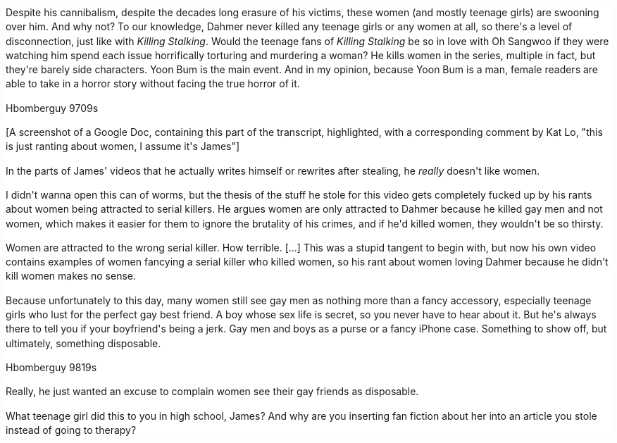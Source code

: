 </james>
<from></from>
</compare>

<compare>
<james {% include timecode %}>

Despite his cannibalism, despite the decades long erasure of his victims, these women (and mostly teenage girls) are swooning over him. And why not? To our knowledge, Dahmer never killed any teenage girls or any women at all, so there's a level of disconnection, just like with *Killing Stalking*. Would the teenage fans of *Killing Stalking* be so in love with Oh Sangwoo if they were watching him spend each issue horrifically torturing and murdering a woman? He kills women in the series, multiple in fact, but they're barely side characters. Yoon Bum is the main event. And in my opinion, because Yoon Bum is a man, female readers are able to take in a horror story without facing the true horror of it. 

</james>
<comment>

Hbomberguy 9709s

[A screenshot of a Google Doc, containing this part of the transcript, highlighted, with a corresponding comment by Kat Lo, "this is just ranting about women, I assume it's James"]

In the parts of James' videos that he actually writes himself or rewrites after stealing, he *really* doesn't like women. 

I didn't wanna open this can of worms, but the thesis of the stuff he stole for this video gets completely fucked up by his rants about women being attracted to serial killers. He argues women are only attracted to Dahmer because he killed gay men and not women, which makes it easier for them to ignore the brutality of his crimes, and if he'd killed women, they wouldn't be so thirsty. 

Women are attracted to the wrong serial killer. How terrible. [...] This was a stupid tangent to begin with, but now his own video contains examples of women fancying a serial killer who killed women, so his rant about women loving Dahmer because he didn't kill women makes no sense.

</comment>
</compare>

<compare>
<james {% include timecode %}>

Because unfortunately to this day, many women still see gay men as nothing more than a fancy accessory, especially teenage girls who lust for the perfect gay best friend. A boy whose sex life is secret, so you never have to hear about it. But he's always there to tell you if your boyfriend's being a jerk. Gay men and boys as a purse or a fancy iPhone case. Something to show off, but ultimately, something disposable.

</james>
<comment>

Hbomberguy 9819s

Really, he just wanted an excuse to complain women see their gay friends as disposable.

What teenage girl did this to you in high school, James? And why are you inserting fan fiction about her into an article you stole instead of going to therapy? 
